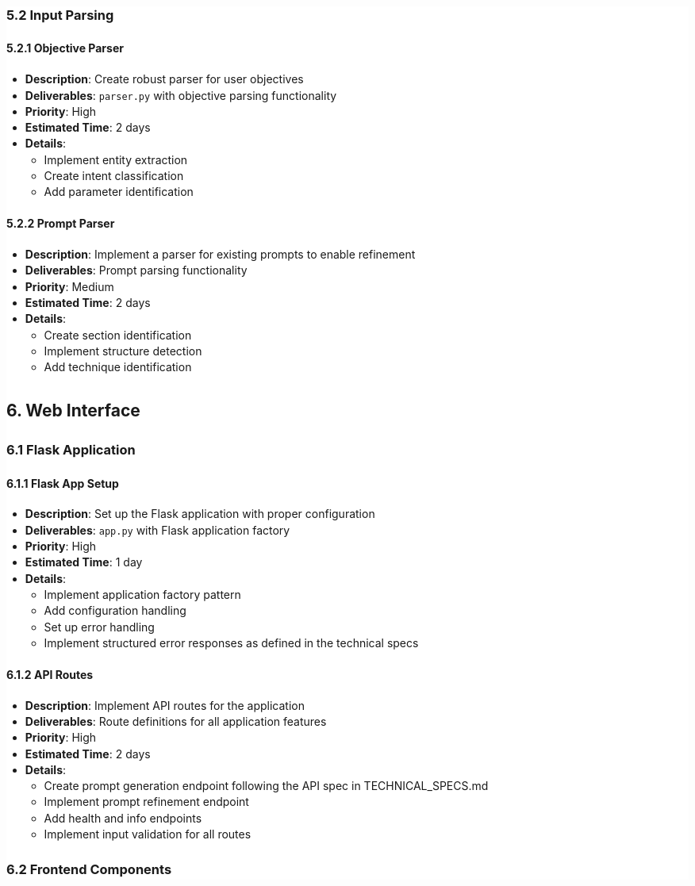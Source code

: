 ### 5.2 Input Parsing

#### 5.2.1 Objective Parser
- **Description**: Create robust parser for user objectives
- **Deliverables**: `parser.py` with objective parsing functionality
- **Priority**: High
- **Estimated Time**: 2 days
- **Details**:
  - Implement entity extraction
  - Create intent classification
  - Add parameter identification

#### 5.2.2 Prompt Parser
- **Description**: Implement a parser for existing prompts to enable refinement
- **Deliverables**: Prompt parsing functionality
- **Priority**: Medium
- **Estimated Time**: 2 days
- **Details**:
  - Create section identification
  - Implement structure detection
  - Add technique identification

## 6. Web Interface

### 6.1 Flask Application

#### 6.1.1 Flask App Setup
- **Description**: Set up the Flask application with proper configuration
- **Deliverables**: `app.py` with Flask application factory
- **Priority**: High
- **Estimated Time**: 1 day
- **Details**:
  - Implement application factory pattern
  - Add configuration handling
  - Set up error handling
  - Implement structured error responses as defined in the technical specs

#### 6.1.2 API Routes
- **Description**: Implement API routes for the application
- **Deliverables**: Route definitions for all application features
- **Priority**: High
- **Estimated Time**: 2 days
- **Details**:
  - Create prompt generation endpoint following the API spec in TECHNICAL_SPECS.md
  - Implement prompt refinement endpoint
  - Add health and info endpoints
  - Implement input validation for all routes

### 6.2 Frontend Components
